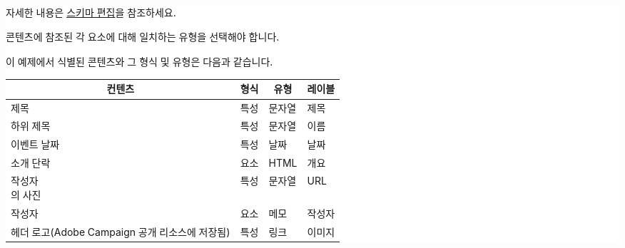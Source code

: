    자세한 내용은 [스키마 편집](data-schemas.md#editing-schemas)을 참조하세요.

   콘텐츠에 참조된 각 요소에 대해 일치하는 유형을 선택해야 합니다.

   이 예제에서 식별된 콘텐츠와 그 형식 및 유형은 다음과 같습니다.

<table> 
 <thead> 
  <tr> 
   <th> <strong>컨텐츠</strong> <br /> </th> 
   <th> <strong>형식</strong> <br /> </th> 
   <th> <strong>유형</strong> <br /> </th> 
   <th> <strong>레이블</strong> <br /> </th> 
  </tr> 
 </thead> 
 <tbody> 
  <tr> 
   <td> 제목<br /> </td> 
   <td> 특성<br /> </td> 
   <td> 문자열<br /> </td> 
   <td> 제목<br /> </td> 
  </tr> 
  <tr> 
   <td> 하위 제목<br /> </td> 
   <td> 특성<br /> </td> 
   <td> 문자열<br /> </td> 
   <td> 이름<br /> </td> 
  </tr> 
  <tr> 
   <td> 이벤트 날짜<br /> </td> 
   <td> 특성<br /> </td> 
   <td> 날짜<br /> </td> 
   <td> 날짜<br /> </td> 
  </tr> 
  <tr> 
   <td> 소개 단락<br /> </td> 
   <td> 요소<br /> </td> 
   <td> HTML<br /> </td> 
   <td> 개요<br /> </td> 
  </tr> 
  <tr> 
   <td> 작성자 <br />의 사진 </td> 
   <td> 특성<br /> </td> 
   <td> 문자열<br /> </td> 
   <td> URL<br /> </td> 
  </tr> 
  <tr> 
   <td> 작성자<br /> </td> 
   <td> 요소<br /> </td> 
   <td> 메모<br /> </td> 
   <td> 작성자<br /> </td> 
  </tr> 
  <tr> 
   <td> 헤더 로고(Adobe Campaign 공개 리소스에 저장됨)<br /> </td> 
   <td> 특성<br /> </td> 
   <td> 링크<br /> </td> 
   <td> 이미지<br /> </td> 
  </tr> 
 </tbody> 
</table>
